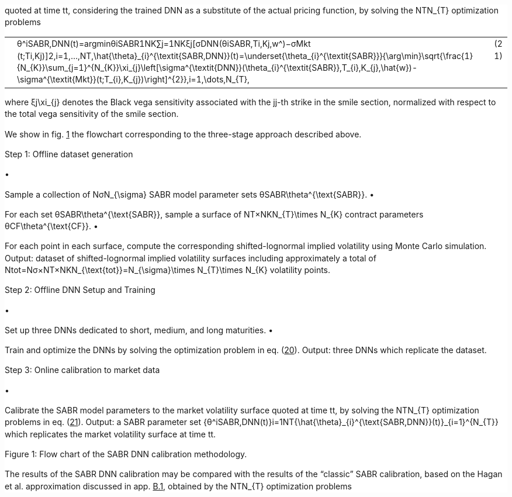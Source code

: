    quoted at time tt, considering the trained DNN as a substitute of the actual pricing function, by solving the NTN\_{T} optimization problems

   |  |  |  |  |
   | --- | --- | --- | --- |
   |  | θ^iSABR,DNN​(t)=arg⁡minθiSABR​1NK​∑j=1NKξj​[σDNN​(θiSABR,Ti,Kj,w^)−σMkt​(t;Ti,Kj)]2,i=1,…,NT,\hat{\theta}\_{i}^{\textit{SABR,DNN}}(t)=\underset{\theta\_{i}^{\textit{SABR}}}{\arg\min}\sqrt{\frac{1}{N\_{K}}\sum\_{j=1}^{N\_{K}}\xi\_{j}\left[\sigma^{\textit{DNN}}(\theta\_{i}^{\textit{SABR}},T\_{i},K\_{j},\hat{w})-\sigma^{\textit{Mkt}}(t;T\_{i},K\_{j})\right]^{2}},i=1,\dots,N\_{T}, |  | (21) |

   where ξj\xi\_{j} denotes the Black vega sensitivity associated with the jj-th strike in the smile section, normalized with respect to the total vega sensitivity of the smile section.

We show in fig. [1](https://arxiv.org/html/2510.10343v1#S2.F1 "Figure 1 ‣ 2.4 Learning SABR with DNNs ‣ 2 Theoretical Framework ‣ Learning the Exact SABR Model") the flowchart corresponding to the three-stage approach described above.

Step 1: Offline dataset generation

•

Sample a collection of NσN\_{\sigma} SABR model parameter sets θSABR\theta^{\text{SABR}}.
•

For each set θSABR\theta^{\text{SABR}}, sample a surface of NT×NKN\_{T}\times N\_{K} contract parameters θCF\theta^{\text{CF}}.
•

For each point in each surface, compute the corresponding shifted-lognormal implied volatility using Monte Carlo simulation.
Output: dataset of shifted-lognormal implied volatility surfaces including approximately a total of Ntot=Nσ×NT×NKN\_{\text{tot}}=N\_{\sigma}\times N\_{T}\times N\_{K} volatility points.

Step 2: Offline DNN Setup and Training

•

Set up three DNNs dedicated to short, medium, and long maturities.
•

Train and optimize the DNNs by solving the optimization problem in eq. ([20](https://arxiv.org/html/2510.10343v1#S2.E20 "In item 2 ‣ 2.4 Learning SABR with DNNs ‣ 2 Theoretical Framework ‣ Learning the Exact SABR Model")).
Output: three DNNs which replicate the dataset.

Step 3: Online calibration to market data

•

Calibrate the SABR model parameters to the market volatility surface
quoted at time tt, by solving the NTN\_{T} optimization problems in eq. ([21](https://arxiv.org/html/2510.10343v1#S2.E21 "In item 3 ‣ 2.4 Learning SABR with DNNs ‣ 2 Theoretical Framework ‣ Learning the Exact SABR Model")).
Output: a SABR parameter set {θ^iSABR,DNN​(t)}i=1NT\{\hat{\theta}\_{i}^{\text{SABR,DNN}}(t)\}\_{i=1}^{N\_{T}} which replicates the market volatility surface at time tt.


Figure 1: Flow chart of the SABR DNN calibration methodology.

The results of the SABR DNN calibration may be compared with the results of the “classic” SABR calibration, based on the Hagan et al. approximation discussed in app. [B.1](https://arxiv.org/html/2510.10343v1#A2.SS1 "B.1 Hagan et al. Approximation ‣ Appendix B SABR Details ‣ Learning the Exact SABR Model"), obtained by the NTN\_{T} optimization problems
